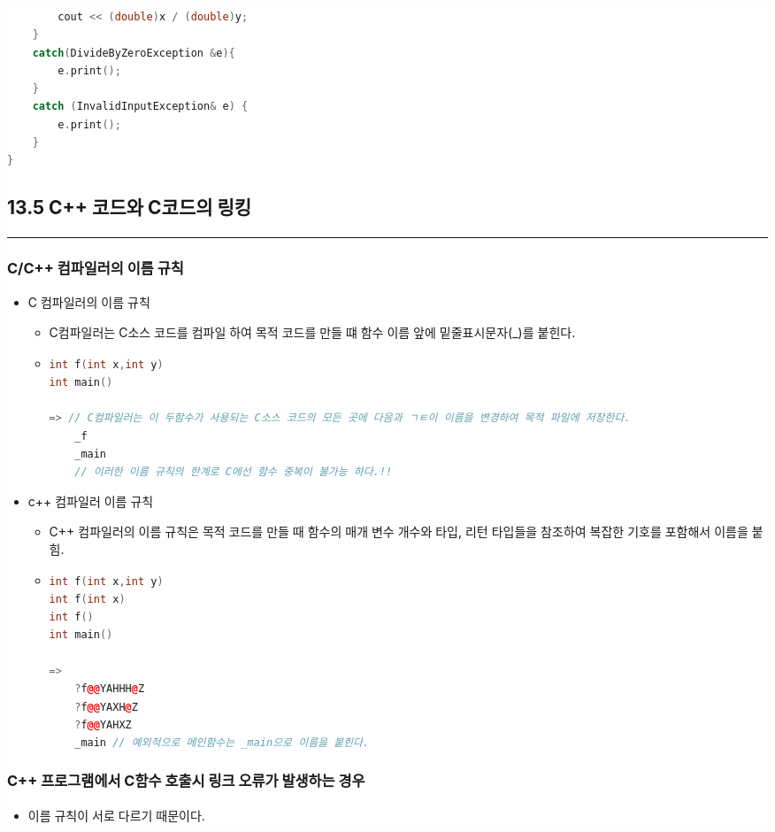 ``` c++
		cout << (double)x / (double)y;
 	}
	catch(DivideByZeroException &e){
		e.print();
	}
	catch (InvalidInputException& e) {
		e.print();
	}
}
```



## 13.5 C++ 코드와 C코드의 링킹

---

### C/C++ 컴파일러의 이름 규칙

- C 컴파일러의 이름 규칙

  - C컴파일러는 C소스 코드를 컴파일 하여 목적 코드를 만들 떄 함수 이름 앞에 밑줄표시문자(_)를 붙힌다.

  - ```c
    int f(int x,int y)
    int main()
        
    => // C컴파일러는 이 두함수가 사용되는 C소스 코드의 모든 곳에 다음과 ㄱㅌ이 이름을 변경하여 목적 파일에 저장한다.
        _f
        _main
        // 이러한 이름 규칙의 한계로 C에선 함수 중복이 불가능 하다.!!
    ```

- c++ 컴파일러 이름 규칙

  - C++ 컴파일러의 이름 규칙은 목적 코드를 만들 때 함수의 매개 변수 개수와 타입, 리턴 타입들을 참조하여 복잡한 기호를 포함해서 이름을 붙힘.

  - ``` c++
    int f(int x,int y)
    int f(int x)
    int f()
    int main()
        
    =>
        ?f@@YAHHH@Z
        ?f@@YAXH@Z
        ?f@@YAHXZ
        _main // 예외적으로 메인함수는 _main으로 이름을 붙힌다.
    ```



### C++ 프로그램에서 C함수 호출시 링크 오류가 발생하는 경우

- 이름 규칙이 서로 다르기 때문이다.
